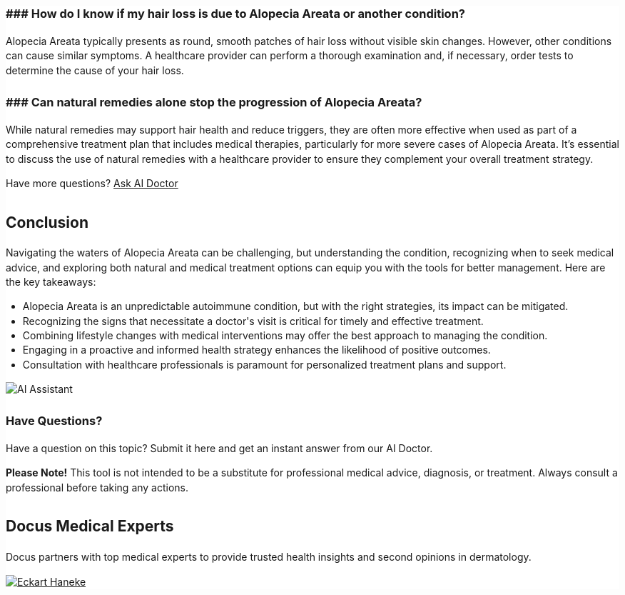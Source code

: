 ### \#\#\# How do I know if my hair loss is due to Alopecia Areata or another condition?

Alopecia Areata typically presents as round, smooth patches of hair loss without visible skin changes. However, other conditions can cause similar symptoms. A healthcare provider can perform a thorough examination and, if necessary, order tests to determine the cause of your hair loss.

### \#\#\# Can natural remedies alone stop the progression of Alopecia Areata?

While natural remedies may support hair health and reduce triggers, they are often more effective when used as part of a comprehensive treatment plan that includes medical therapies, particularly for more severe cases of Alopecia Areata. It’s essential to discuss the use of natural remedies with a healthcare provider to ensure they complement your overall treatment strategy.

Have more questions? [Ask AI Doctor](https://docus.ai/symptoms-guide/stop-alopecia-areata-spreading#ask-your-question)

## Conclusion

Navigating the waters of Alopecia Areata can be challenging, but understanding the condition, recognizing when to seek medical advice, and exploring both natural and medical treatment options can equip you with the tools for better management. Here are the key takeaways:

- Alopecia Areata is an unpredictable autoimmune condition, but with the right strategies, its impact can be mitigated.
- Recognizing the signs that necessitate a doctor's visit is critical for timely and effective treatment.
- Combining lifestyle changes with medical interventions may offer the best approach to managing the condition.
- Engaging in a proactive and informed health strategy enhances the likelihood of positive outcomes.
- Consultation with healthcare professionals is paramount for personalized treatment plans and support.

![AI Assistant](https://docus.ai/images/small-assistant.png)

### Have Questions?

Have a question on this topic? Submit it here and get an instant answer from our AI Doctor.

**Please Note!** This tool is not intended to be a substitute for professional medical advice, diagnosis, or treatment. Always consult a professional before taking any actions.

## Docus Medical Experts

Docus partners with top medical experts to provide trusted health insights and second opinions in dermatology.

[![Eckart Haneke](https://docus.ai/_next/image?url=https%3A%2F%2Fdocus-live-cms-storage-us.s3.amazonaws.com%2Fnetwork_doctors%2Fprofile_pictures%2F922300c9d512dfe1674edeb6bab6fce7.png&w=3840&q=100)](https://docus.ai/doctors/eckart-haneke-197)
